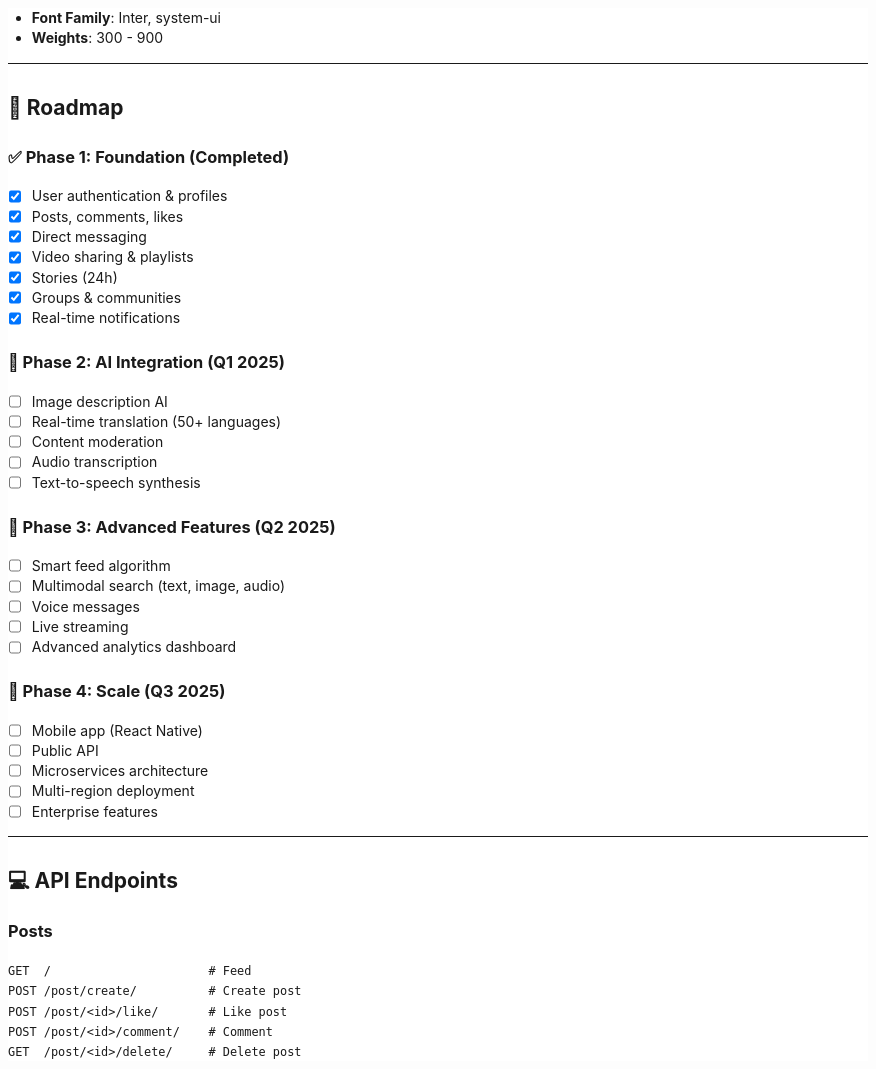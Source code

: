 - **Font Family**: Inter, system-ui
- **Weights**: 300 - 900

---

## 🔮 Roadmap

### ✅ Phase 1: Foundation (Completed)

- [x] User authentication & profiles
- [x] Posts, comments, likes
- [x] Direct messaging
- [x] Video sharing & playlists
- [x] Stories (24h)
- [x] Groups & communities
- [x] Real-time notifications

### 🚧 Phase 2: AI Integration (Q1 2025)

- [ ] Image description AI
- [ ] Real-time translation (50+ languages)
- [ ] Content moderation
- [ ] Audio transcription
- [ ] Text-to-speech synthesis

### 📅 Phase 3: Advanced Features (Q2 2025)

- [ ] Smart feed algorithm
- [ ] Multimodal search (text, image, audio)
- [ ] Voice messages
- [ ] Live streaming
- [ ] Advanced analytics dashboard

### 🌟 Phase 4: Scale (Q3 2025)

- [ ] Mobile app (React Native)
- [ ] Public API
- [ ] Microservices architecture
- [ ] Multi-region deployment
- [ ] Enterprise features

---

## 💻 API Endpoints

### Posts

```
GET  /                      # Feed
POST /post/create/          # Create post
POST /post/<id>/like/       # Like post
POST /post/<id>/comment/    # Comment
GET  /post/<id>/delete/     # Delete post
```
